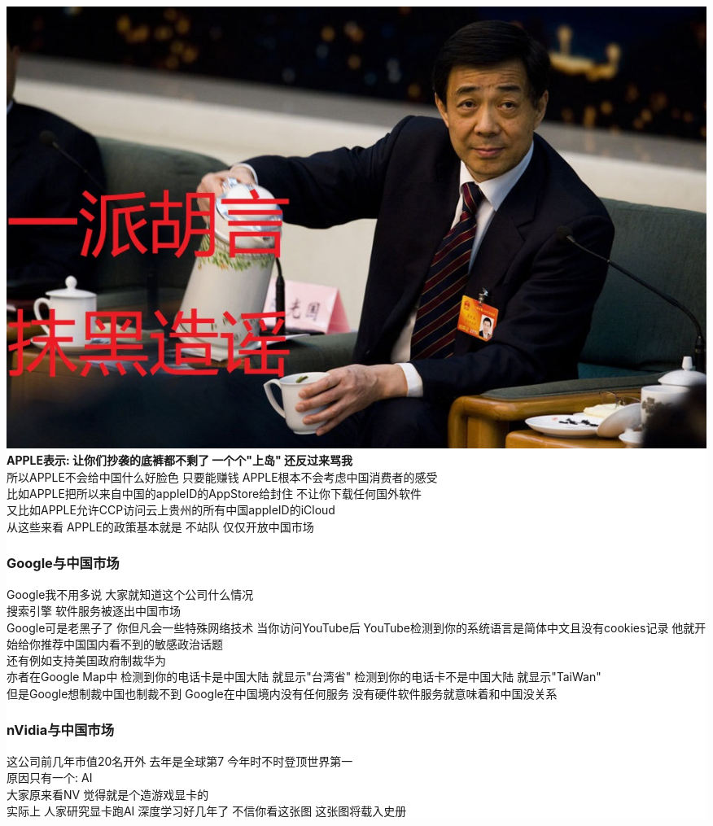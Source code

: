 ![一派胡言](/images/ALL/nonsense.jpg "薄熙来-一派胡言")
**APPLE表示: 让你们抄袭的底裤都不剩了 一个个"上岛" 还反过来骂我**  
所以APPLE不会给中国什么好脸色 只要能赚钱 APPLE根本不会考虑中国消费者的感受  
比如APPLE把所以来自中国的appleID的AppStore给封住 不让你下载任何国外软件  
又比如APPLE允许CCP访问云上贵州的所有中国appleID的iCloud  
从这些来看 APPLE的政策基本就是 不站队 仅仅开放中国市场

### Google与中国市场

Google我不用多说 大家就知道这个公司什么情况  
搜索引擎 软件服务被逐出中国市场  
Google可是老黑子了 你但凡会一些特殊网络技术 当你访问YouTube后 YouTube检测到你的系统语言是简体中文且没有cookies记录 他就开始给你推荐中国国内看不到的敏感政治话题  
还有例如支持美国政府制裁华为  
亦者在Google Map中 检测到你的电话卡是中国大陆 就显示"台湾省" 检测到你的电话卡不是中国大陆 就显示"TaiWan"  
但是Google想制裁中国也制裁不到 Google在中国境内没有任何服务 没有硬件软件服务就意味着和中国没关系

### nVidia与中国市场

这公司前几年市值20名开外 去年是全球第7 今年时不时登顶世界第一  
原因只有一个: AI  
大家原来看NV 觉得就是个造游戏显卡的  
实际上 人家研究显卡跑AI 深度学习好几年了 不信你看这张图 这张图将载入史册  